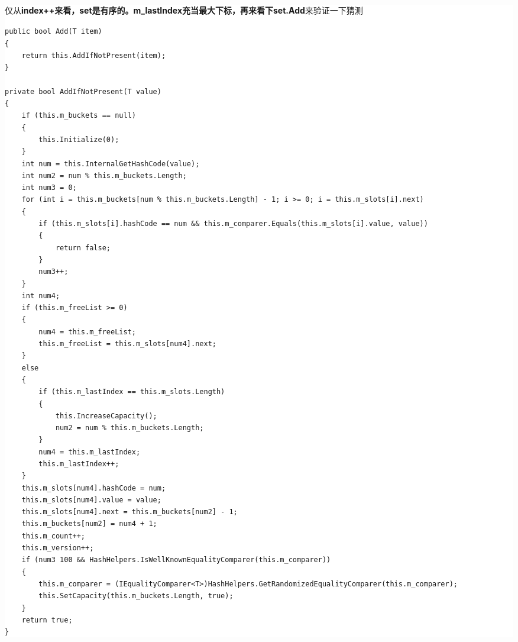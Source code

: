 仅从**index++**来看，set是有序的。**m_lastIndex**充当最大下标，再来看下**set.Add**来验证一下猜测

	public bool Add(T item)
	{
		return this.AddIfNotPresent(item);
	}

	private bool AddIfNotPresent(T value)
	{
		if (this.m_buckets == null)
		{
			this.Initialize(0);
		}
		int num = this.InternalGetHashCode(value);
		int num2 = num % this.m_buckets.Length;
		int num3 = 0;
		for (int i = this.m_buckets[num % this.m_buckets.Length] - 1; i >= 0; i = this.m_slots[i].next)
		{
			if (this.m_slots[i].hashCode == num && this.m_comparer.Equals(this.m_slots[i].value, value))
			{
				return false;
			}
			num3++;
		}
		int num4;
		if (this.m_freeList >= 0)
		{
			num4 = this.m_freeList;
			this.m_freeList = this.m_slots[num4].next;
		}
		else
		{
			if (this.m_lastIndex == this.m_slots.Length)
			{
				this.IncreaseCapacity();
				num2 = num % this.m_buckets.Length;
			}
			num4 = this.m_lastIndex;
			this.m_lastIndex++;
		}
		this.m_slots[num4].hashCode = num;
		this.m_slots[num4].value = value;
		this.m_slots[num4].next = this.m_buckets[num2] - 1;
		this.m_buckets[num2] = num4 + 1;
		this.m_count++;
		this.m_version++;
		if (num3 100 && HashHelpers.IsWellKnownEqualityComparer(this.m_comparer))
		{
			this.m_comparer = (IEqualityComparer<T>)HashHelpers.GetRandomizedEqualityComparer(this.m_comparer);
			this.SetCapacity(this.m_buckets.Length, true);
		}
		return true;
	}
